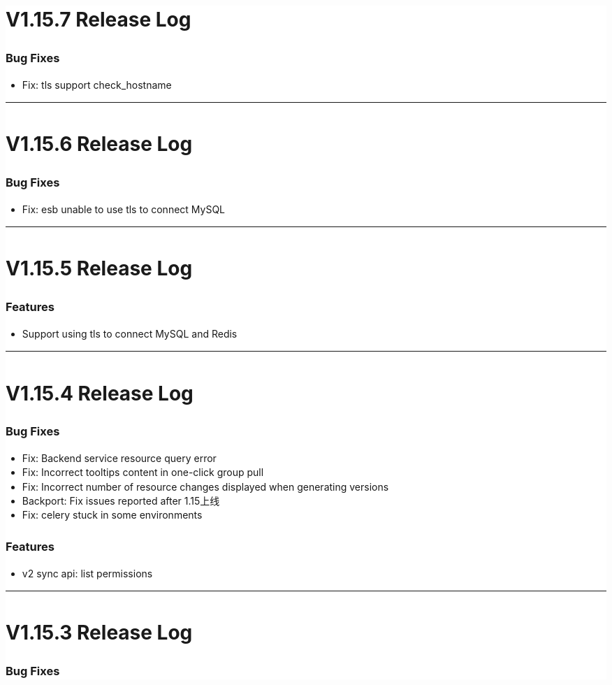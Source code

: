 

# V1.15.7 Release Log

### Bug Fixes

- Fix: tls support check_hostname

---


# V1.15.6 Release Log

### Bug Fixes

- Fix: esb unable to use tls to connect MySQL

---


# V1.15.5 Release Log

### Features

- Support using tls to connect MySQL and Redis

---


# V1.15.4 Release Log

### Bug Fixes

- Fix: Backend service resource query error
- Fix: Incorrect tooltips content in one-click group pull
- Fix: Incorrect number of resource changes displayed when generating versions
- Backport: Fix issues reported after 1.15上线
- Fix: celery stuck in some environments

### Features

- v2 sync api: list permissions

---


# V1.15.3 Release Log

### Bug Fixes
